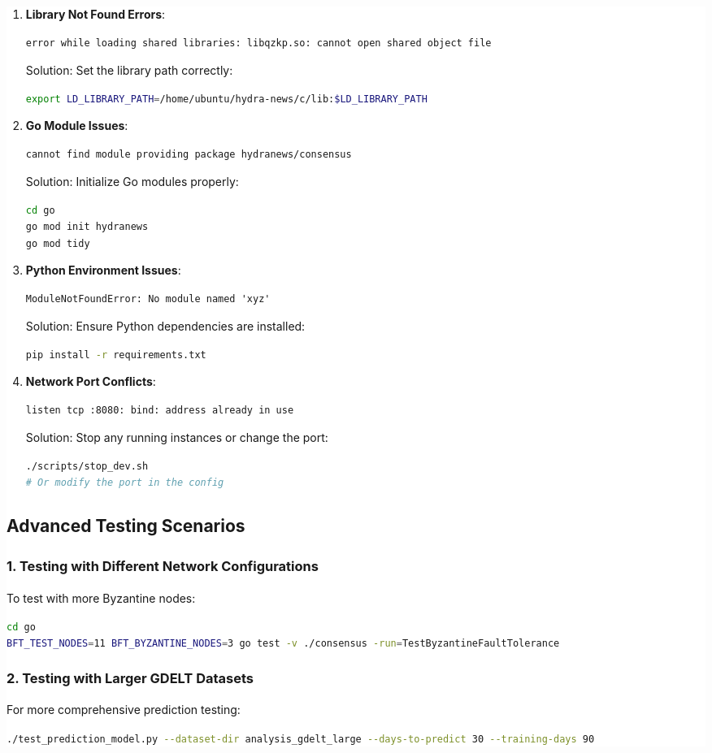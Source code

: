 1. **Library Not Found Errors**:
   ```
   error while loading shared libraries: libqzkp.so: cannot open shared object file
   ```
   Solution: Set the library path correctly:
   ```bash
   export LD_LIBRARY_PATH=/home/ubuntu/hydra-news/c/lib:$LD_LIBRARY_PATH
   ```

2. **Go Module Issues**:
   ```
   cannot find module providing package hydranews/consensus
   ```
   Solution: Initialize Go modules properly:
   ```bash
   cd go
   go mod init hydranews
   go mod tidy
   ```

3. **Python Environment Issues**:
   ```
   ModuleNotFoundError: No module named 'xyz'
   ```
   Solution: Ensure Python dependencies are installed:
   ```bash
   pip install -r requirements.txt
   ```

4. **Network Port Conflicts**:
   ```
   listen tcp :8080: bind: address already in use
   ```
   Solution: Stop any running instances or change the port:
   ```bash
   ./scripts/stop_dev.sh
   # Or modify the port in the config
   ```

## Advanced Testing Scenarios

### 1. Testing with Different Network Configurations

To test with more Byzantine nodes:

```bash
cd go
BFT_TEST_NODES=11 BFT_BYZANTINE_NODES=3 go test -v ./consensus -run=TestByzantineFaultTolerance
```

### 2. Testing with Larger GDELT Datasets

For more comprehensive prediction testing:

```bash
./test_prediction_model.py --dataset-dir analysis_gdelt_large --days-to-predict 30 --training-days 90
```
